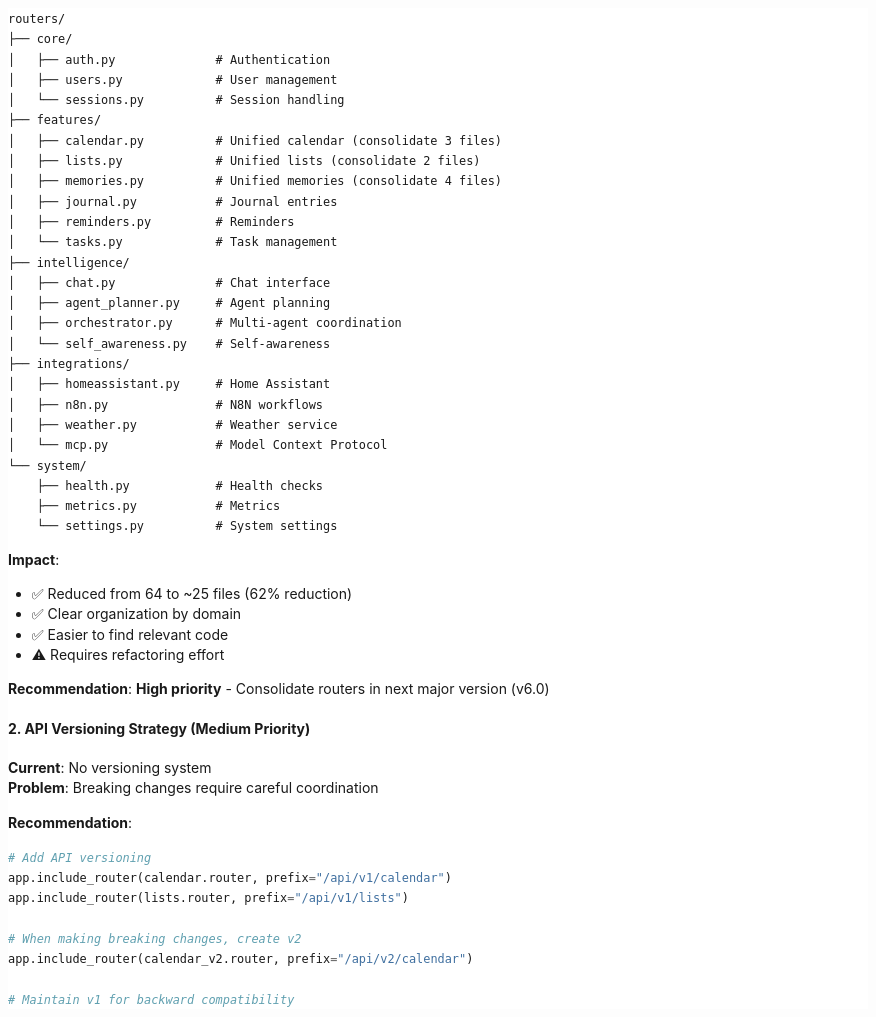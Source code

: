 ```plaintext
routers/
├── core/
│   ├── auth.py              # Authentication
│   ├── users.py             # User management
│   └── sessions.py          # Session handling
├── features/
│   ├── calendar.py          # Unified calendar (consolidate 3 files)
│   ├── lists.py             # Unified lists (consolidate 2 files)
│   ├── memories.py          # Unified memories (consolidate 4 files)
│   ├── journal.py           # Journal entries
│   ├── reminders.py         # Reminders
│   └── tasks.py             # Task management
├── intelligence/
│   ├── chat.py              # Chat interface
│   ├── agent_planner.py     # Agent planning
│   ├── orchestrator.py      # Multi-agent coordination
│   └── self_awareness.py    # Self-awareness
├── integrations/
│   ├── homeassistant.py     # Home Assistant
│   ├── n8n.py               # N8N workflows
│   ├── weather.py           # Weather service
│   └── mcp.py               # Model Context Protocol
└── system/
    ├── health.py            # Health checks
    ├── metrics.py           # Metrics
    └── settings.py          # System settings
```

**Impact**:
- ✅ Reduced from 64 to ~25 files (62% reduction)
- ✅ Clear organization by domain
- ✅ Easier to find relevant code
- ⚠️ Requires refactoring effort

**Recommendation**: **High priority** - Consolidate routers in next major version (v6.0)

#### 2. **API Versioning Strategy** (Medium Priority)

**Current**: No versioning system  
**Problem**: Breaking changes require careful coordination

**Recommendation**:
```python
# Add API versioning
app.include_router(calendar.router, prefix="/api/v1/calendar")
app.include_router(lists.router, prefix="/api/v1/lists")

# When making breaking changes, create v2
app.include_router(calendar_v2.router, prefix="/api/v2/calendar")

# Maintain v1 for backward compatibility
```

